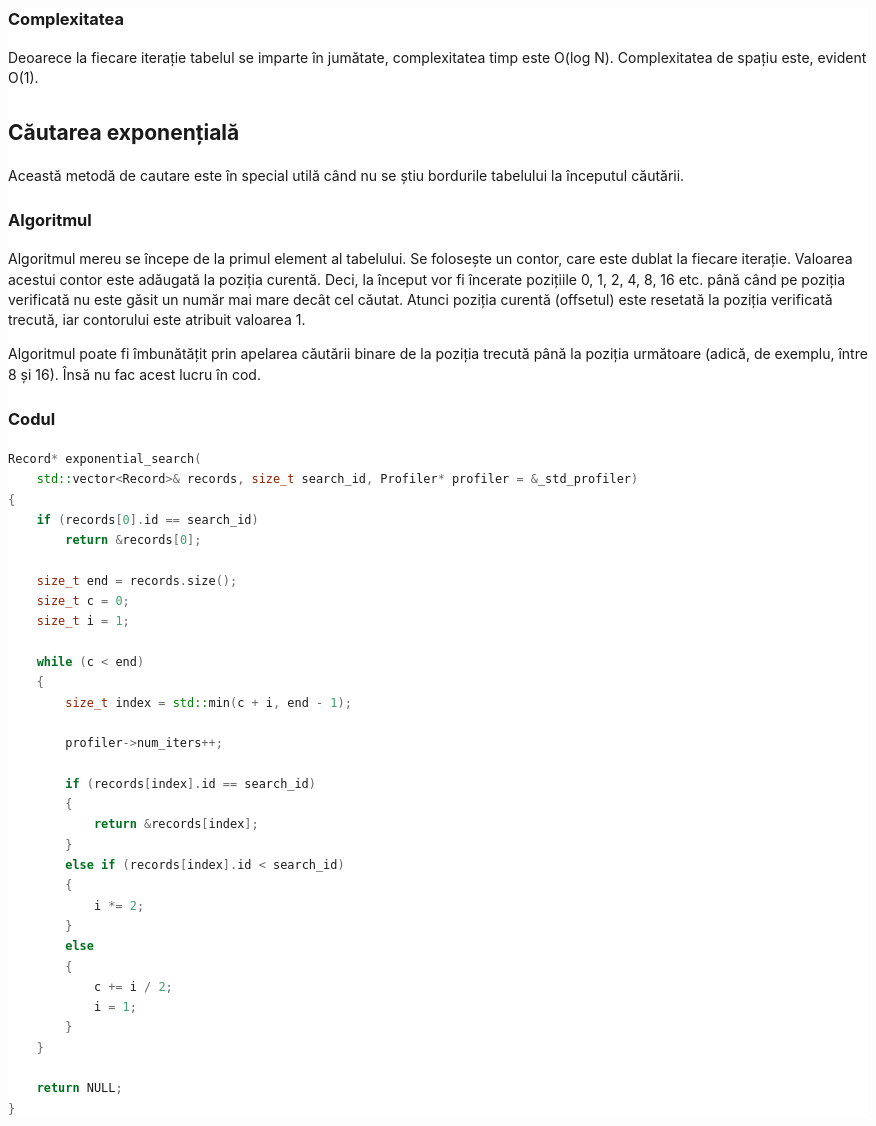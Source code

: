 ### Complexitatea

Deoarece la fiecare iterație tabelul se imparte în jumătate, complexitatea timp este O(log N). Complexitatea de spațiu este, evident O(1).


## Căutarea exponențială

Această metodă de cautare este în special utilă când nu se știu bordurile tabelului la începutul căutării.

### Algoritmul

Algoritmul mereu se începe de la primul element al tabelului. Se folosește un contor, care este dublat la fiecare iterație. Valoarea acestui contor este adăugată la poziția curentă. Deci, la început vor fi încerate pozițiile 0, 1, 2, 4, 8, 16 etc. până când pe poziția verificată nu este găsit un număr mai mare decât cel căutat. Atunci poziția curentă (offsetul) este resetată la poziția verificată trecută, iar contorului este atribuit valoarea 1.

Algoritmul poate fi îmbunătățit prin apelarea căutării binare de la poziția trecută până la poziția următoare (adică, de exemplu, între 8 și 16). Însă nu fac acest lucru în cod.

### Codul

```c++
Record* exponential_search(
    std::vector<Record>& records, size_t search_id, Profiler* profiler = &_std_profiler)
{
    if (records[0].id == search_id)
        return &records[0];

    size_t end = records.size();
    size_t c = 0;
    size_t i = 1;

    while (c < end)
    {
        size_t index = std::min(c + i, end - 1);

        profiler->num_iters++;
        
        if (records[index].id == search_id)
        {
            return &records[index];
        }
        else if (records[index].id < search_id)
        {
            i *= 2;
        }
        else
        {
            c += i / 2;
            i = 1;
        }
    }

    return NULL;
}
```
